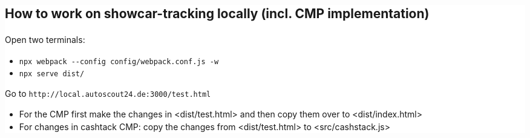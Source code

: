 ## How to work on showcar-tracking locally (incl. CMP implementation)

Open two terminals:

- `npx webpack --config config/webpack.conf.js -w`
- `npx serve dist/`

Go to `http://local.autoscout24.de:3000/test.html`

- For the CMP first make the changes in <dist/test.html> and then copy them over to <dist/index.html>
- For changes in cashtack CMP: copy the changes from <dist/test.html> to <src/cashstack.js>
